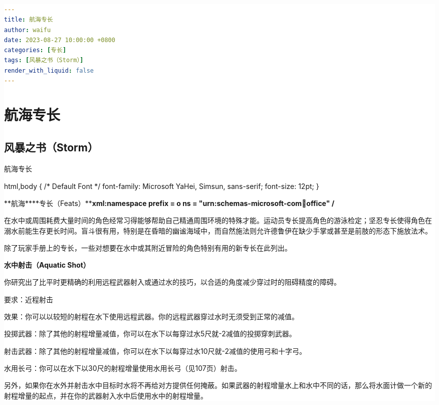 ```yaml
---
title: 航海专长
author: waifu
date: 2023-08-27 10:00:00 +0800
categories: [专长]
tags: [风暴之书（Storm）]
render_with_liquid: false
---
```

# 航海专长
## 风暴之书（Storm）



航海专长



html,body { 
 /\* Default Font \*/
 font-family: Microsoft YaHei, Simsun, sans-serif;
 font-size: 12pt;
}



**航海****专长（Feats）****xml:namespace prefix = o ns = 
"urn:schemas-microsoft-com:office:office" /**


在水中或周围耗费大量时间的角色经常习得能够帮助自己精通周围环境的特殊才能。运动员专长提高角色的游泳检定；坚忍专长使得角色在溺水前能生存更长时间。盲斗很有用，特别是在昏暗的幽谧海域中，而自然施法则允许德鲁伊在缺少手掌或甚至是前肢的形态下施放法术。


除了玩家手册上的专长，一些对想要在水中或其附近冒险的角色特别有用的新专长在此列出。



**水中射击（Aquatic Shot）**


你研究出了比平时更精确的利用远程武器射入或通过水的技巧，以合适的角度减少穿过时的阻碍精度的障碍。


要求：近程射击


效果：你可以以较短的射程在水下使用远程武器。你的远程武器穿过水时无须受到正常的减值。


投掷武器：除了其他的射程增量减值，你可以在水下以每穿过水5尺就-2减值的投掷穿刺武器。


射击武器：除了其他的射程增量减值，你可以在水下以每穿过水10尺就-2减值的使用弓和十字弓。


水用长弓：你可以在水下以30尺的射程增量使用水用长弓（见107页）射击。


另外，如果你在水外并射击水中目标时水将不再给对方提供任何掩蔽。如果武器的射程增量水上和水中不同的话，那么将水面计做一个新的射程增量的起点，并在你的武器射入水中后使用水中的射程增量。
